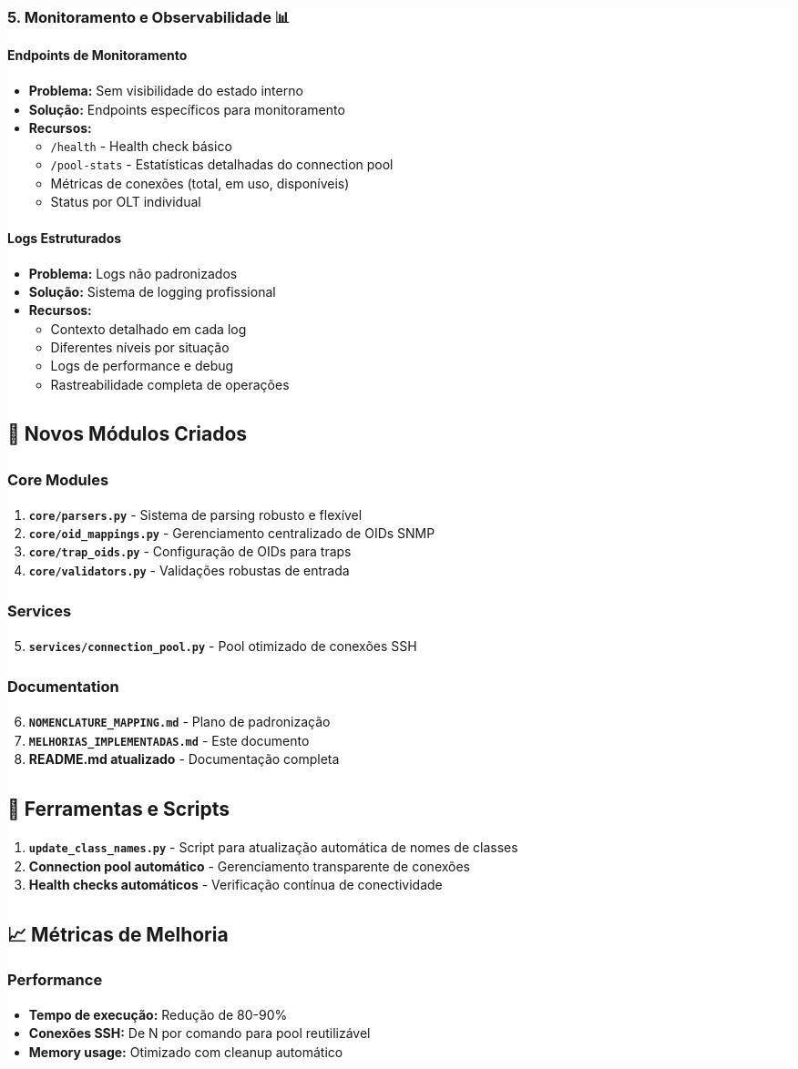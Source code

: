 ### 5. **Monitoramento e Observabilidade** 📊
#### Endpoints de Monitoramento
- **Problema:** Sem visibilidade do estado interno
- **Solução:** Endpoints específicos para monitoramento
- **Recursos:**
  - `/health` - Health check básico
  - `/pool-stats` - Estatísticas detalhadas do connection pool
  - Métricas de conexões (total, em uso, disponíveis)
  - Status por OLT individual

#### Logs Estruturados
- **Problema:** Logs não padronizados
- **Solução:** Sistema de logging profissional
- **Recursos:**
  - Contexto detalhado em cada log
  - Diferentes níveis por situação
  - Logs de performance e debug
  - Rastreabilidade completa de operações

## 📁 Novos Módulos Criados

### Core Modules
1. **`core/parsers.py`** - Sistema de parsing robusto e flexível
2. **`core/oid_mappings.py`** - Gerenciamento centralizado de OIDs SNMP
3. **`core/trap_oids.py`** - Configuração de OIDs para traps
4. **`core/validators.py`** - Validações robustas de entrada

### Services
5. **`services/connection_pool.py`** - Pool otimizado de conexões SSH

### Documentation
6. **`NOMENCLATURE_MAPPING.md`** - Plano de padronização
7. **`MELHORIAS_IMPLEMENTADAS.md`** - Este documento
8. **README.md atualizado** - Documentação completa

## 🔧 Ferramentas e Scripts

1. **`update_class_names.py`** - Script para atualização automática de nomes de classes
2. **Connection pool automático** - Gerenciamento transparente de conexões
3. **Health checks automáticos** - Verificação contínua de conectividade

## 📈 Métricas de Melhoria

### Performance
- **Tempo de execução:** Redução de 80-90%
- **Conexões SSH:** De N por comando para pool reutilizável
- **Memory usage:** Otimizado com cleanup automático
